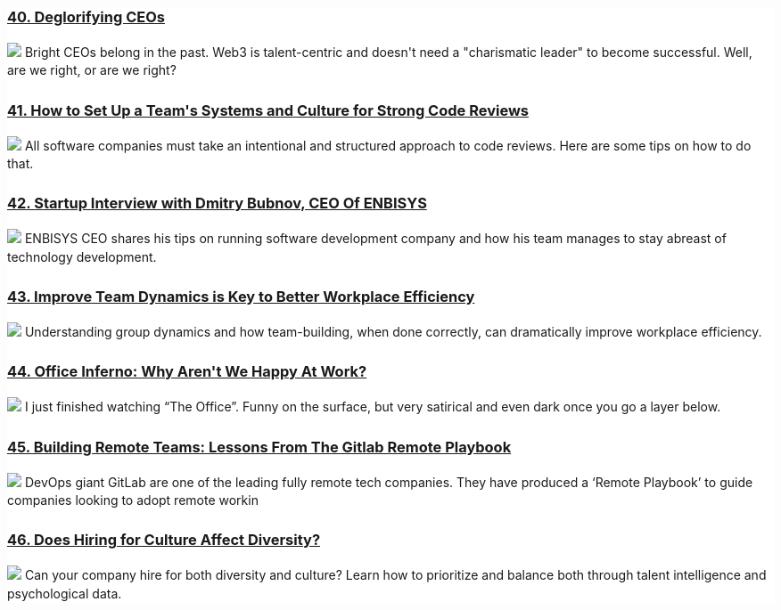 ### [40. Deglorifying CEOs](https://hackernoon.com/deglorifying-ceos)
![](https://cdn.hackernoon.com/images/ARCWTrgYpoc531106B2eMedWoT42-ymb3kt4.jpeg)
Bright CEOs belong in the past. Web3 is talent-centric and doesn't need a "charismatic leader" to become successful. Well, are we right, or are we right?  

### [41. How to Set Up a Team's Systems and Culture for Strong Code Reviews](https://hackernoon.com/how-to-set-up-a-teams-systems-and-culture-for-strong-code-reviews)
![](https://cdn.hackernoon.com/images/da7H4NzOhAdhje46xkTgaLorF5m2-4d930i7.jpeg)
All software companies must take an intentional and structured approach to code reviews. Here are some tips on how to do that. 

### [42. Startup Interview with Dmitry Bubnov, CEO Of ENBISYS](https://hackernoon.com/startup-interview-with-dmitry-bubnov-enbisys-ceo)
![](https://cdn.hackernoon.com/images/ec5ExNllSsMuJ8mpsiklMn85GGJ2-sn8w37dy.jpeg)
ENBISYS CEO shares his tips on running software development company and how his team manages to stay abreast of technology development.

### [43. Improve Team Dynamics is Key to Better Workplace Efficiency](https://hackernoon.com/improve-team-dynamics-is-key-to-better-workplace-efficiency)
![](https://cdn.hackernoon.com/images/t7jZ6Z0gw7MqEHrMGVUphVUiw4x2-bx93op4.jpeg)
Understanding group dynamics and how team-building, when done correctly, can dramatically improve workplace efficiency.

### [44. Office Inferno: Why Aren't We Happy At Work?](https://hackernoon.com/office-inferno-why-arent-we-happy-at-work-mb7432ec)
![](https://cdn.hackernoon.com/drafts/0z1g32hb.png)
I just finished watching “The Office”. Funny on the surface, but very satirical and even dark once you go a layer below.

### [45. Building Remote Teams: Lessons From The Gitlab Remote Playbook](https://hackernoon.com/building-remote-teams-lessons-from-the-gitlab-remote-playbook)
![](https://cdn.hackernoon.com/images/da7H4NzOhAdhje46xkTgaLorF5m2-15932jc.jpeg)
DevOps giant GitLab are one of the leading fully remote tech companies. They have produced a ‘Remote Playbook’ to guide companies looking to adopt remote workin

### [46. Does Hiring for Culture Affect Diversity?](https://hackernoon.com/does-hiring-for-culture-affect-diversity)
![](https://cdn.hackernoon.com/images/Up825JZF5yROkBJQEVNelNrvnOn1-bf03ci4.jpeg)
Can your company hire for both diversity and culture? Learn how to prioritize and balance both through talent intelligence and psychological data.
